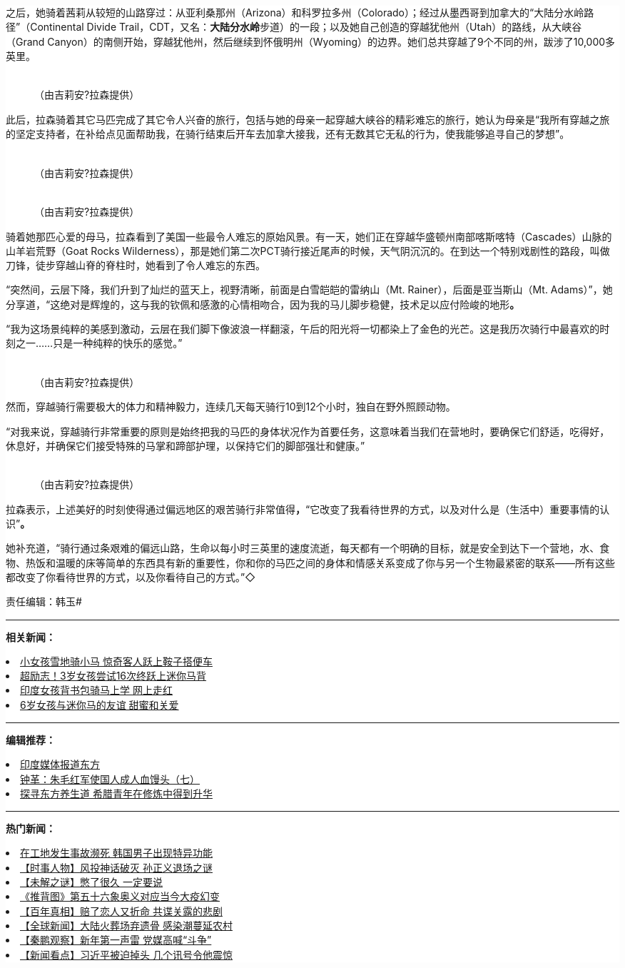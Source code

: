 <p>之后，她骑着茜莉从较短的山路穿过：从亚利桑那州（Arizona）和科罗拉多州（Colorado）；经过从墨西哥到加拿大的“大陆分水岭路径”（<span lang="en">Continental Divide Trail</span>，CDT，又名：<b>大陆分水岭</b>步道）的一段；以及她自己创造的穿越犹他州（Utah）的路线，从大峡谷（Grand Canyon）的南侧开始，穿越犹他州，然后继续到怀俄明州（Wyoming）的边界。她们总共穿越了9个不同的州，跋涉了10,000多英里。</p>
<figure id="attachment_13723367" aria-describedby="caption-attachment-13723367" style="width: 602px" class="wp-caption aligncenter"><ahref=" https://i.epochtimes.com/assets/uploads/2022/04/id13723367-Gillian-Larson-2-600x327-450x245.jpeg" target="_blank" rel="noreferrer noopener"> <img class=" wp-image-13723367" src="https://i.epochtimes.com/assets/uploads/2022/04/id13723367-Gillian-Larson-2-600x327-450x245.jpeg" alt="" width="602" b="328" /></a><figcaption id="caption-attachment-13723367" class="wp-caption-text">（由吉莉安?拉森提供）</figcaption></figure>
<p>此后，拉森骑着其它马匹完成了其它令人兴奋的旅行，包括与她的母亲一起穿越大峡谷的精彩难忘的旅行，她认为母亲是“我所有穿越之旅的坚定支持者，在补给点见面帮助我，在骑行结束后开车去加拿大接我，还有无数其它无私的行为，使我能够追寻自己的梦想”。</p>
<figure id="attachment_13723373" aria-describedby="caption-attachment-13723373" style="width: 601px" class="wp-caption aligncenter"><ahref=" https://i.epochtimes.com/assets/uploads/2022/04/id13723373-Gillian-Larson-5-600x338-450x254.jpeg" target="_blank" rel="noreferrer noopener"> <img class=" wp-image-13723373" src="https://i.epochtimes.com/assets/uploads/2022/04/id13723373-Gillian-Larson-5-600x338-450x254.jpeg" alt="" width="601" b="339" /></a><figcaption id="caption-attachment-13723373" class="wp-caption-text">（由吉莉安?拉森提供）</figcaption></figure>
<figure id="attachment_13723375" aria-describedby="caption-attachment-13723375" style="width: 601px" class="wp-caption aligncenter"><ahref=" https://i.epochtimes.com/assets/uploads/2022/04/id13723375-Gillian-Larson-6-resized-600x338-450x254.jpg" target="_blank" rel="noreferrer noopener"> <img class=" wp-image-13723375" src="https://i.epochtimes.com/assets/uploads/2022/04/id13723375-Gillian-Larson-6-resized-600x338-450x254.jpg" alt="" width="601" b="339" /></a><figcaption id="caption-attachment-13723375" class="wp-caption-text">（由吉莉安?拉森提供）</figcaption></figure>
<p>骑着她那匹心爱的母马，拉森看到了美国一些最令人难忘的原始风景。有一天，她们正在穿越华盛顿州南部喀斯喀特（Cascades）山脉的山羊岩荒野（Goat Rocks Wilderness），那是她们第二次PCT骑行接近尾声的时候，天气阴沉沉的。在到达一个特别戏剧性的路段，叫做刀锋，徒步穿越山脊的脊柱时，她看到了令人难忘的东西。</p>
<p>“突然间，云层下降，我们升到了灿烂的蓝天上，视野清晰，前面是白雪皑皑的雷纳山（Mt. Rainer），后面是亚当斯山（Mt. Adams）”，她分享道，“这绝对是辉煌的，这与我的钦佩和感激的心情相吻合，因为我的马儿脚步稳健，技术足以应付险峻的地形<strong>。</strong></p>
<p>“我为这场景纯粹的美感到激动，云层在我们脚下像波浪一样翻滚，午后的阳光将一切都染上了金色的光芒。这是我历次骑行中最喜欢的时刻之一……只是一种纯粹的快乐的感觉。”</p>
<figure id="attachment_13723368" aria-describedby="caption-attachment-13723368" style="width: 600px" class="wp-caption aligncenter"><ahref=" https://i.epochtimes.com/assets/uploads/2022/04/id13723368-Gillian-Larson-2-600x450-450x338.jpg" target="_blank" rel="noreferrer noopener"> <img class=" wp-image-13723368" src="https://i.epochtimes.com/assets/uploads/2022/04/id13723368-Gillian-Larson-2-600x450-450x338.jpg" alt="" width="600" b="451" /></a><figcaption id="caption-attachment-13723368" class="wp-caption-text">（由吉莉安?拉森提供）</figcaption></figure>
<p>然而，穿越骑行需要极大的体力和精神毅力，连续几天每天骑行10到12个小时，独自在野外照顾动物。</p>
<p>“对我来说，穿越骑行非常重要的原则是始终把我的马匹的身体状况作为首要任务，这意味着当我们在营地时，要确保它们舒适，吃得好，休息好，并确保它们接受特殊的马掌和蹄部护理，以保持它们的脚部强壮和健康。”</p>
<figure id="attachment_13723369" aria-describedby="caption-attachment-13723369" style="width: 598px" class="wp-caption aligncenter"><ahref=" https://i.epochtimes.com/assets/uploads/2022/04/id13723369-Gillian-Larson-3-600x321-450x241.jpeg" target="_blank" rel="noreferrer noopener"> <img class=" wp-image-13723369" src="https://i.epochtimes.com/assets/uploads/2022/04/id13723369-Gillian-Larson-3-600x321-450x241.jpeg" alt="" width="598" b="320" /></a><figcaption id="caption-attachment-13723369" class="wp-caption-text">（由吉莉安?拉森提供）</figcaption></figure>
<p>拉森表示，上述美好的时刻使得通过偏远地区的艰苦骑行非常值得<strong>，</strong>“它改变了我看待世界的方式，以及对什么是（生活中）重要事情的认识”<strong>。</strong></p>
<p>她补充道，“骑行通过条艰难的偏远山路，生命以每小时三英里的速度流逝，每天都有一个明确的目标，就是安全到达下一个营地，水、食物、热饭和温暖的床等简单的东西具有新的重要性，你和你的马匹之间的身体和情感关系变成了你与另一个生物最紧密的联系——所有这些都改变了你看待世界的方式，以及你看待自己的方式。”◇</p>
<p>责任编辑：韩玉#</p>
	
<hr>


<strong>相关新闻：</strong>
<li><a href="https://github.com/19920513/djy/blob/master/gb/18/1/12/n10053201.md#1">小女孩雪地骑小马 惊奇客人跃上鞍子搭便车</a></li>
<li><a href="https://github.com/19920513/djy/blob/master/gb/18/7/2/n10530177.md#1">超励志！3岁女孩尝试16次终跃上迷你马背</a></li>
<li><a href="https://github.com/19920513/djy/blob/master/gb/19/4/10/n11174923.md#1">印度女孩背书包骑马上学 网上走红</a></li>
<li><a href="https://github.com/19920513/djy/blob/master/gb/22/4/27/n13721743.md#1">6岁女孩与迷你马的友谊 甜蜜和关爱</a></li>
<hr>


<strong>编辑推荐：</strong>
<li><a href="https://github.com/19920513/djy/blob/master/gb/18/10/27/n10812623.md?dfh#1" target="_blank">印度媒体报道东方</a></li><li><a href="https://github.com/tsiac2612/djy/blob/master/gb/17/10/23/n9759878.md#1" target="_blank">钟革：朱毛红军使国人成人血馒头（七）</a></li><li><a href="https://github.com/tsiac2612/djy/blob/master/gb/19/9/2/n11494502.md#1" target="_blank">探寻东方养生道 希腊青年在修炼中得到升华</a></li>
<hr>

<strong>热门新闻：</strong>
<li><a href="https://github.com/19920513/djy/blob/master/gb/23/1/1/n13896689.md#1">在工地发生事故濒死 韩国男子出现特异功能</a></li>
<li><a href="https://github.com/19920513/djy/blob/master/gb/22/12/31/n13896520.md#1">【时事人物】风投神话破灭 孙正义退场之谜</a></li>
<li><a href="https://github.com/19920513/djy/blob/master/gb/22/12/31/n13896482.md#1">【未解之谜】憋了很久 一定要说</a></li>
<li><a href="https://github.com/19920513/djy/blob/master/gb/23/1/1/n13896885.md#1">《推背图》第五十六象奥义对应当今大疫幻变</a></li>
<li><a href="https://github.com/19920513/djy/blob/master/gb/23/1/1/n13897337.md#1">【百年真相】赔了恋人又折命 共谍关露的悲剧</a></li>
<li><a href="https://github.com/19920513/djy/blob/master/gb/23/1/6/n13900752.md#1">【全球新闻】大陆火葬场弃遗骨 感染潮蔓延农村</a></li>
<li><a href="https://github.com/19920513/djy/blob/master/gb/23/1/5/n13900273.md#1">【秦鹏观察】新年第一声雷 党媒高喊“斗争”</a></li>
<li><a href="https://github.com/19920513/djy/blob/master/gb/23/1/6/n13900365.md#1">【新闻看点】习近平被迫掉头 几个讯号令他震惊</a></li>